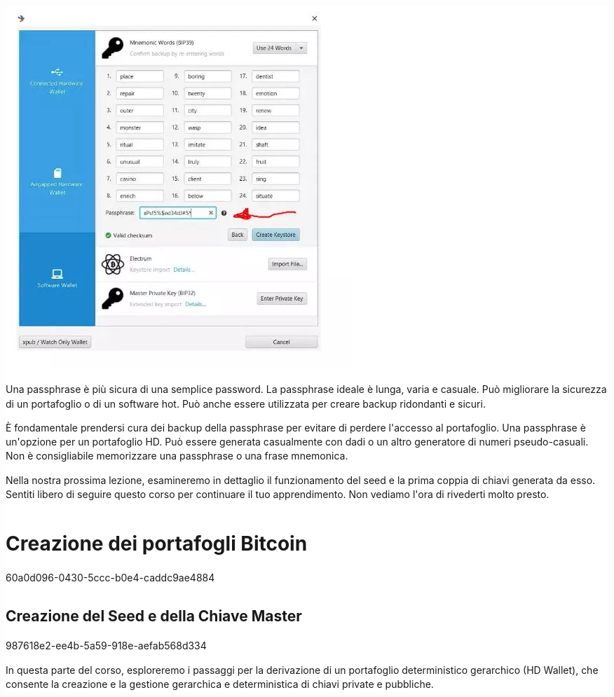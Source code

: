 ![image](assets/image/section3/9.webp)

Una passphrase è più sicura di una semplice password. La passphrase ideale è lunga, varia e casuale. Può migliorare la sicurezza di un portafoglio o di un software hot. Può anche essere utilizzata per creare backup ridondanti e sicuri.

È fondamentale prendersi cura dei backup della passphrase per evitare di perdere l'accesso al portafoglio. Una passphrase è un'opzione per un portafoglio HD. Può essere generata casualmente con dadi o un altro generatore di numeri pseudo-casuali. Non è consigliabile memorizzare una passphrase o una frase mnemonica.

Nella nostra prossima lezione, esamineremo in dettaglio il funzionamento del seed e la prima coppia di chiavi generata da esso. Sentiti libero di seguire questo corso per continuare il tuo apprendimento. Non vediamo l'ora di rivederti molto presto.

# Creazione dei portafogli Bitcoin
<partId>60a0d096-0430-5ccc-b0e4-caddc9ae4884</partId>

## Creazione del Seed e della Chiave Master
<chapterId>987618e2-ee4b-5a59-918e-aefab568d334</chapterId>

In questa parte del corso, esploreremo i passaggi per la derivazione di un portafoglio deterministico gerarchico (HD Wallet), che consente la creazione e la gestione gerarchica e deterministica di chiavi private e pubbliche.
